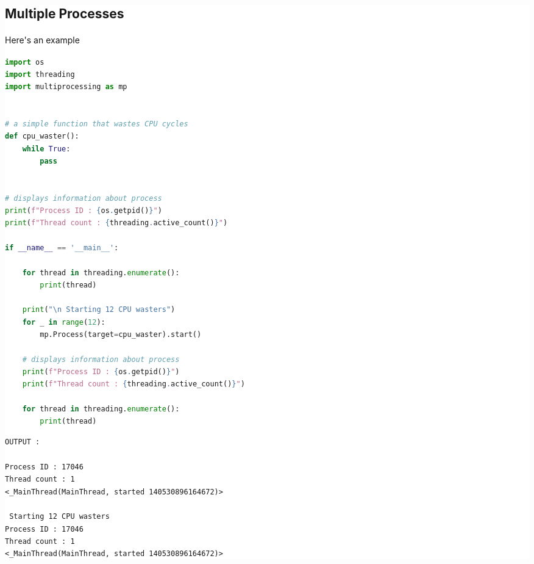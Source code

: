 

## Multiple Processes

Here's an example

```python
import os
import threading
import multiprocessing as mp


# a simple function that wastes CPU cycles
def cpu_waster():
    while True:
        pass


# displays information about process
print(f"Process ID : {os.getpid()}")
print(f"Thread count : {threading.active_count()}")

if __name__ == '__main__':

    for thread in threading.enumerate():
        print(thread)

    print("\n Starting 12 CPU wasters")
    for _ in range(12):
        mp.Process(target=cpu_waster).start()

    # displays information about process
    print(f"Process ID : {os.getpid()}")
    print(f"Thread count : {threading.active_count()}")

    for thread in threading.enumerate():
        print(thread)
```

```foo
OUTPUT : 

Process ID : 17046
Thread count : 1
<_MainThread(MainThread, started 140530896164672)>

 Starting 12 CPU wasters
Process ID : 17046
Thread count : 1
<_MainThread(MainThread, started 140530896164672)>
```


